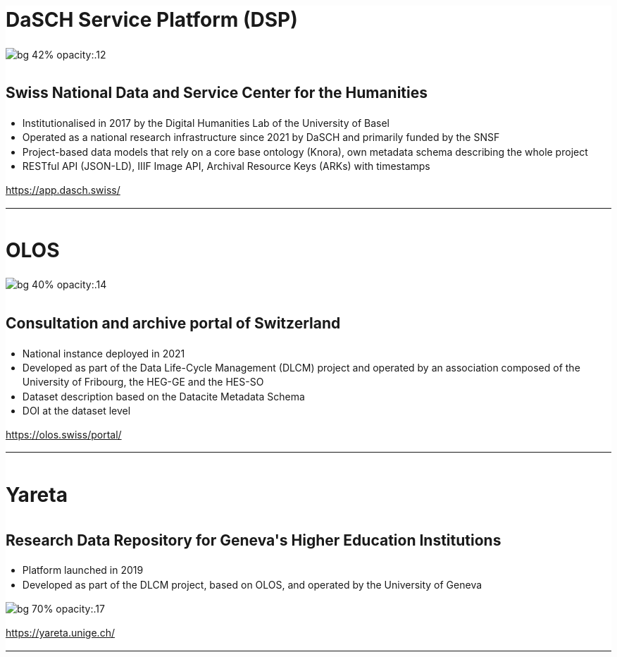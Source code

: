 # DaSCH Service Platform (DSP)

![bg 42% opacity:.12](https://app.dasch.swiss/assets/images/dasch-mosaic-icon-color.svg)

## Swiss National Data and Service Center for the Humanities

* Institutionalised in 2017 by the Digital Humanities Lab of the University of Basel
* Operated as a national research infrastructure since 2021 by DaSCH and primarily funded by the SNSF
* Project-based data models that rely on a core base ontology (Knora), own metadata schema describing the whole project
* RESTful API (JSON-LD), IIIF Image API, Archival Resource Keys (ARKs) with timestamps

https://app.dasch.swiss/

---

# OLOS

![bg 40% opacity:.14](https://www.swissuniversities.ch/fileadmin/swissuniversities/Dokumente/Hochschulpolitik/P-5_Services_Kommunikationsprojekt/OLOS/Logo_OLOS.png)

## Consultation and archive portal of Switzerland

* National instance deployed in 2021
* Developed as part of the Data Life-Cycle Management (DLCM) project and operated by an association composed of the University of Fribourg, the HEG-GE and the HES-SO
* Dataset description based on the Datacite Metadata Schema
* DOI at the dataset level

https://olos.swiss/portal/

---

# Yareta

## Research Data Repository for Geneva's Higher Education Institutions

* Platform launched in 2019
* Developed as part of the DLCM project, based on OLOS, and operated by the University of Geneva

![bg 70% opacity:.17](https://yareta.unige.ch/assets/themes/yareta/toolbar-header-image.png)

https://yareta.unige.ch/ 


---
